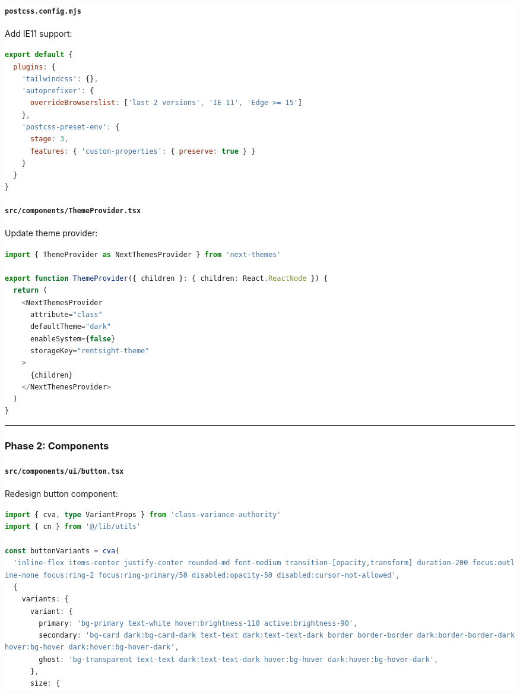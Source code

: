 ```typescript
```

#### `postcss.config.mjs`
Add IE11 support:

```javascript
export default {
  plugins: {
    'tailwindcss': {},
    'autoprefixer': {
      overrideBrowserslist: ['last 2 versions', 'IE 11', 'Edge >= 15']
    },
    'postcss-preset-env': {
      stage: 3,
      features: { 'custom-properties': { preserve: true } }
    }
  }
}
```

#### `src/components/ThemeProvider.tsx`
Update theme provider:

```typescript
import { ThemeProvider as NextThemesProvider } from 'next-themes'

export function ThemeProvider({ children }: { children: React.ReactNode }) {
  return (
    <NextThemesProvider
      attribute="class"
      defaultTheme="dark"
      enableSystem={false}
      storageKey="rentsight-theme"
    >
      {children}
    </NextThemesProvider>
  )
}
```

---

### Phase 2: Components

#### `src/components/ui/button.tsx`
Redesign button component:

```typescript
import { cva, type VariantProps } from 'class-variance-authority'
import { cn } from '@/lib/utils'

const buttonVariants = cva(
  'inline-flex items-center justify-center rounded-md font-medium transition-[opacity,transform] duration-200 focus:outline-none focus:ring-2 focus:ring-primary/50 disabled:opacity-50 disabled:cursor-not-allowed',
  {
    variants: {
      variant: {
        primary: 'bg-primary text-white hover:brightness-110 active:brightness-90',
        secondary: 'bg-card dark:bg-card-dark text-text dark:text-text-dark border border-border dark:border-border-dark hover:bg-hover dark:hover:bg-hover-dark',
        ghost: 'bg-transparent text-text dark:text-text-dark hover:bg-hover dark:hover:bg-hover-dark',
      },
      size: {
```